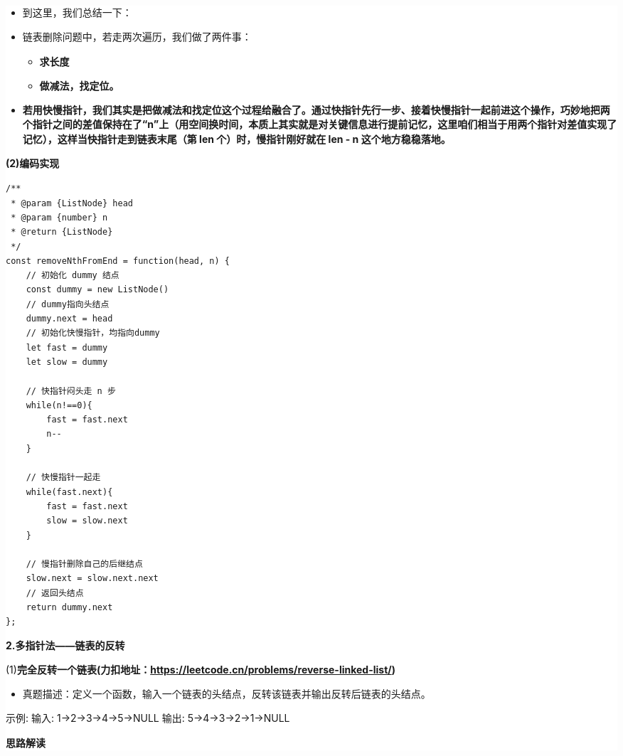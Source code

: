 - 到这里，我们总结一下：

- 链表删除问题中，若走两次遍历，我们做了两件事：

   - **求长度**

   - **做减法，找定位。**

- **若用快慢指针，我们其实是把做减法和找定位这个过程给融合了。通过快指针先行一步、接着快慢指针一起前进这个操作，巧妙地把两个指针之间的差值保持在了“n”上（用空间换时间，本质上其实就是对关键信息进行提前记忆，这里咱们相当于用两个指针对差值实现了记忆），这样当快指针走到链表末尾（第 len 个）时，慢指针刚好就在 len - n 这个地方稳稳落地。**

 **(2)编码实现**

	/**
	 * @param {ListNode} head
	 * @param {number} n
	 * @return {ListNode}
	 */
	const removeNthFromEnd = function(head, n) {
	    // 初始化 dummy 结点
	    const dummy = new ListNode()
	    // dummy指向头结点
	    dummy.next = head
	    // 初始化快慢指针，均指向dummy
	    let fast = dummy
	    let slow = dummy
	
	    // 快指针闷头走 n 步
	    while(n!==0){
	        fast = fast.next
	        n--
	    }
	    
	    // 快慢指针一起走
	    while(fast.next){
	        fast = fast.next
	        slow = slow.next
	    }
	    
	    // 慢指针删除自己的后继结点
	    slow.next = slow.next.next
	    // 返回头结点
	    return dummy.next
	};



**2.多指针法——链表的反转**

  (1)**完全反转一个链表(力扣地址：https://leetcode.cn/problems/reverse-linked-list/)**

   - 真题描述：定义一个函数，输入一个链表的头结点，反转该链表并输出反转后链表的头结点。

   示例:
   输入: 1->2->3->4->5->NULL
   输出: 5->4->3->2->1->NULL

   **思路解读**
